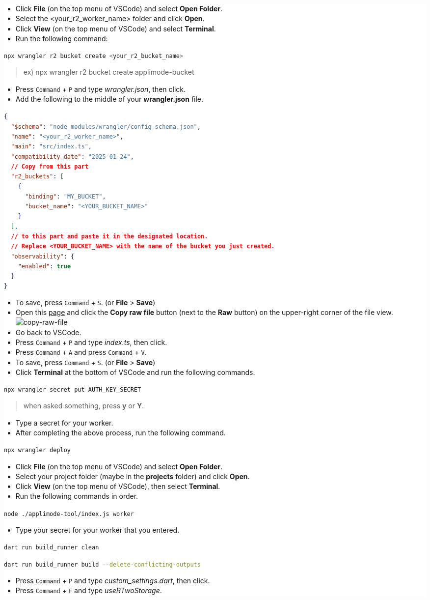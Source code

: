 * Click **File** (on the top menu of VSCode) and select **Open Folder**.
* Select the <your_r2_worker_name> folder and click **Open**.
* Click **View** (on the top menu of VSCode) and select **Terminal**.
* Run the following command:
```sh
npx wrangler r2 bucket create <your_r2_bucket_name>
```
> ex) npx wrangler r2 bucket create applimode-bucket
* Press ```Command``` + ```P``` and type *wrangler.json*, then click.
* Add the following to the middle of your **wrangler.json** file.
```json
{
  "$schema": "node_modules/wrangler/config-schema.json",
  "name": "<your_r2_worker_name>",
  "main": "src/index.ts",
  "compatibility_date": "2025-01-24",
  // Copy from this part 
  "r2_buckets": [
    {
      "binding": "MY_BUCKET",
      "bucket_name": "<YOUR_BUCKET_NAME>"
    }
  ],
  // to this part and paste it in the designated location.  
  // Replace <YOUR_BUCKET_NAME> with the name of the bucket you just created.
  "observability": {
    "enabled": true
  }
}
```

* To save, press ```Command``` + ```S```. (or **File** > **Save**)
* Open this [page](https://github.com/mycalls/applimode-examples/blob/main/r_two_Worker/r2_worker.index.ts) and click the **Copy raw file** button (next to the **Raw** button) on the upper-right corner of the file view.
![copy-raw-file](https://github.com/mycalls/applimode-examples/blob/main/assets/gh-copy-raw-file.png?raw=true)
* Go back to VSCode.
* Press ```Command``` + ```P``` and type *index.ts*, then click.
* Press ```Command``` + ```A``` and press ```Command``` + ```V```.
* To save, press ```Command``` + ```S```. (or **File** > **Save**)
* Click **Terminal** at the bottom of VSCode and run the following commands.
```
npx wrangler secret put AUTH_KEY_SECRET
```
> when asked something, press **y** or **Y**.

* Type a secret for your worker.
* After completing the above process, run the following command.
```
npx wrangler deploy
```
* Click **File** (on the top menu of VSCode) and select **Open Folder**.
* Select your project folder (maybe in the **projects** folder) and click **Open**.
* Click **View** (on the top menu of VSCode), then select **Terminal**.
* Run the following commands in order.
```sh
node ./applimode-tool/index.js worker
```
* Type your secret for your worker that you entered.
```sh
dart run build_runner clean
```
```sh
dart run build_runner build --delete-conflicting-outputs
```
* Press ```Command``` + ```P``` and type *custom_settings.dart*, then click.
* Press ```Command``` + ```F``` and type *useRTwoStorage*.